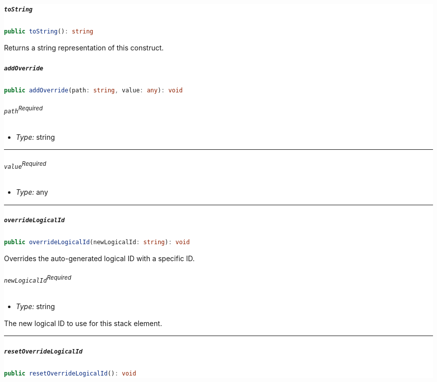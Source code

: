 
##### `toString` <a name="toString" id="@cdktf/aws-cdk.wafregionalRuleGroup.WafregionalRuleGroup.toString"></a>

```typescript
public toString(): string
```

Returns a string representation of this construct.

##### `addOverride` <a name="addOverride" id="@cdktf/aws-cdk.wafregionalRuleGroup.WafregionalRuleGroup.addOverride"></a>

```typescript
public addOverride(path: string, value: any): void
```

###### `path`<sup>Required</sup> <a name="path" id="@cdktf/aws-cdk.wafregionalRuleGroup.WafregionalRuleGroup.addOverride.parameter.path"></a>

- *Type:* string

---

###### `value`<sup>Required</sup> <a name="value" id="@cdktf/aws-cdk.wafregionalRuleGroup.WafregionalRuleGroup.addOverride.parameter.value"></a>

- *Type:* any

---

##### `overrideLogicalId` <a name="overrideLogicalId" id="@cdktf/aws-cdk.wafregionalRuleGroup.WafregionalRuleGroup.overrideLogicalId"></a>

```typescript
public overrideLogicalId(newLogicalId: string): void
```

Overrides the auto-generated logical ID with a specific ID.

###### `newLogicalId`<sup>Required</sup> <a name="newLogicalId" id="@cdktf/aws-cdk.wafregionalRuleGroup.WafregionalRuleGroup.overrideLogicalId.parameter.newLogicalId"></a>

- *Type:* string

The new logical ID to use for this stack element.

---

##### `resetOverrideLogicalId` <a name="resetOverrideLogicalId" id="@cdktf/aws-cdk.wafregionalRuleGroup.WafregionalRuleGroup.resetOverrideLogicalId"></a>

```typescript
public resetOverrideLogicalId(): void
```
